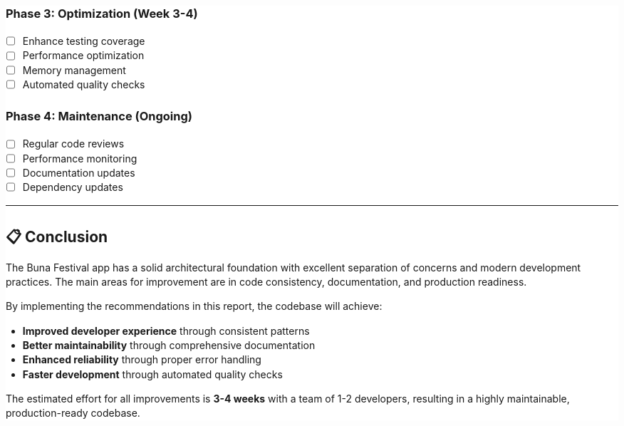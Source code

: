 ### Phase 3: Optimization (Week 3-4)
- [ ] Enhance testing coverage
- [ ] Performance optimization
- [ ] Memory management
- [ ] Automated quality checks

### Phase 4: Maintenance (Ongoing)
- [ ] Regular code reviews
- [ ] Performance monitoring
- [ ] Documentation updates
- [ ] Dependency updates

---

## 📋 Conclusion

The Buna Festival app has a solid architectural foundation with excellent separation of concerns and modern development practices. The main areas for improvement are in code consistency, documentation, and production readiness.

By implementing the recommendations in this report, the codebase will achieve:
- **Improved developer experience** through consistent patterns
- **Better maintainability** through comprehensive documentation
- **Enhanced reliability** through proper error handling
- **Faster development** through automated quality checks

The estimated effort for all improvements is **3-4 weeks** with a team of 1-2 developers, resulting in a highly maintainable, production-ready codebase. 